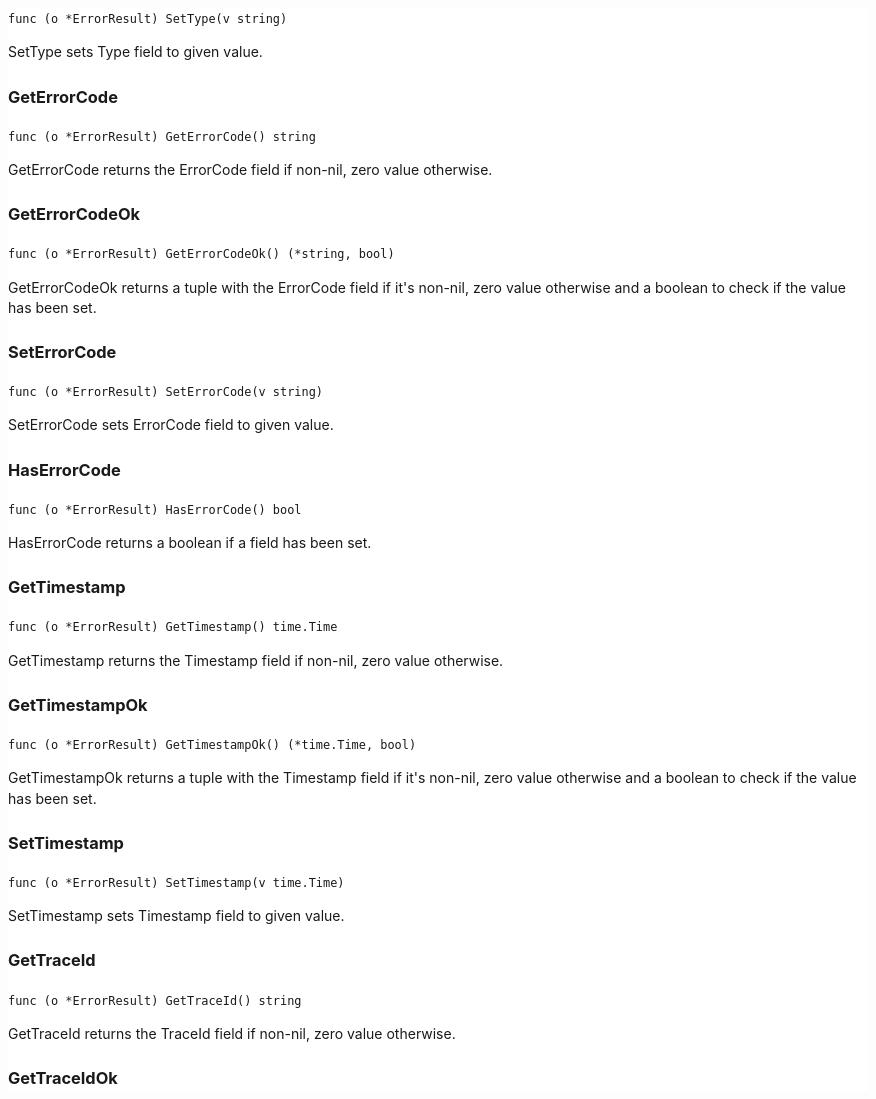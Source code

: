 `func (o *ErrorResult) SetType(v string)`

SetType sets Type field to given value.


### GetErrorCode

`func (o *ErrorResult) GetErrorCode() string`

GetErrorCode returns the ErrorCode field if non-nil, zero value otherwise.

### GetErrorCodeOk

`func (o *ErrorResult) GetErrorCodeOk() (*string, bool)`

GetErrorCodeOk returns a tuple with the ErrorCode field if it's non-nil, zero value otherwise
and a boolean to check if the value has been set.

### SetErrorCode

`func (o *ErrorResult) SetErrorCode(v string)`

SetErrorCode sets ErrorCode field to given value.

### HasErrorCode

`func (o *ErrorResult) HasErrorCode() bool`

HasErrorCode returns a boolean if a field has been set.

### GetTimestamp

`func (o *ErrorResult) GetTimestamp() time.Time`

GetTimestamp returns the Timestamp field if non-nil, zero value otherwise.

### GetTimestampOk

`func (o *ErrorResult) GetTimestampOk() (*time.Time, bool)`

GetTimestampOk returns a tuple with the Timestamp field if it's non-nil, zero value otherwise
and a boolean to check if the value has been set.

### SetTimestamp

`func (o *ErrorResult) SetTimestamp(v time.Time)`

SetTimestamp sets Timestamp field to given value.


### GetTraceId

`func (o *ErrorResult) GetTraceId() string`

GetTraceId returns the TraceId field if non-nil, zero value otherwise.

### GetTraceIdOk
